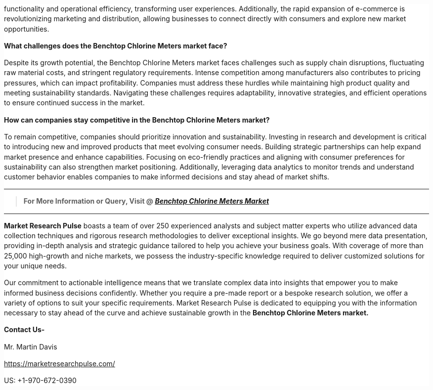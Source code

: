 functionality and operational efficiency, transforming user experiences. Additionally, the rapid expansion of e-commerce is revolutionizing marketing and distribution, allowing businesses to connect directly with consumers and explore new market opportunities.</p><p><strong>What challenges does the Benchtop Chlorine Meters market face?</strong></p><p>Despite its growth potential, the Benchtop Chlorine Meters market faces challenges such as supply chain disruptions, fluctuating raw material costs, and stringent regulatory requirements. Intense competition among manufacturers also contributes to pricing pressures, which can impact profitability. Companies must address these hurdles while maintaining high product quality and meeting sustainability standards. Navigating these challenges requires adaptability, innovative strategies, and efficient operations to ensure continued success in the market.</p><p><strong>How can companies stay competitive in the Benchtop Chlorine Meters market?</strong></p><p>To remain competitive, companies should prioritize innovation and sustainability. Investing in research and development is critical to introducing new and improved products that meet evolving consumer needs. Building strategic partnerships can help expand market presence and enhance capabilities. Focusing on eco-friendly practices and aligning with consumer preferences for sustainability can also strengthen market positioning. Additionally, leveraging data analytics to monitor trends and understand customer behavior enables companies to make informed decisions and stay ahead of market shifts.</p><hr /><blockquote><p><strong>For More Information or Query, Visit @&nbsp;<em><a href="https://marketresearchpulse.com/report/111589/benchtop-chlorine-meters-market?utm_source=Linkedin&utm_medium=0112">Benchtop Chlorine Meters Market</a></em></strong></p></blockquote><hr /><p><strong>Market Research Pulse</strong> boasts a team of over 250 experienced analysts and subject matter experts who utilize advanced data collection techniques and rigorous research methodologies to deliver exceptional insights. We go beyond mere data presentation, providing in-depth analysis and strategic guidance tailored to help you achieve your business goals. With coverage of more than 25,000 high-growth and niche markets, we possess the industry-specific knowledge required to deliver customized solutions for your unique needs.</p><p>Our commitment to actionable intelligence means that we translate complex data into insights that empower you to make informed business decisions confidently. Whether you require a pre-made report or a bespoke research solution, we offer a variety of options to suit your specific requirements. Market Research Pulse is dedicated to equipping you with the information necessary to stay ahead of the curve and achieve sustainable growth in the <strong>Benchtop Chlorine Meters market.</strong></p><p><strong>Contact Us-</strong></p><p>Mr. Martin Davis</p><p>https://marketresearchpulse.com/</p><p>US: +1-970-672-0390</p>
